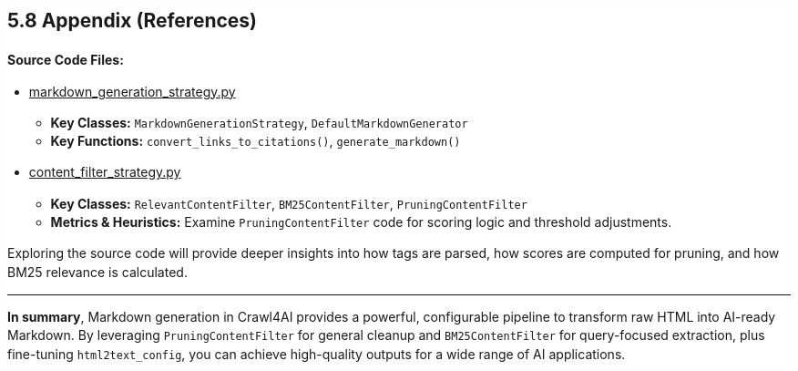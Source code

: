 
## 5.8 Appendix (References)

**Source Code Files:**
- [markdown_generation_strategy.py](https://github.com/unclecode/crawl4ai/blob/main/crawl4ai/markdown_generation_strategy.py)
  - **Key Classes:** `MarkdownGenerationStrategy`, `DefaultMarkdownGenerator`
  - **Key Functions:** `convert_links_to_citations()`, `generate_markdown()`
  
- [content_filter_strategy.py](https://github.com/unclecode/crawl4ai/blob/main/crawl4ai/content_filter_strategy.py)
  - **Key Classes:** `RelevantContentFilter`, `BM25ContentFilter`, `PruningContentFilter`
  - **Metrics & Heuristics:** Examine `PruningContentFilter` code for scoring logic and threshold adjustments.

Exploring the source code will provide deeper insights into how tags are parsed, how scores are computed for pruning, and how BM25 relevance is calculated.

---

**In summary**, Markdown generation in Crawl4AI provides a powerful, configurable pipeline to transform raw HTML into AI-ready Markdown. By leveraging `PruningContentFilter` for general cleanup and `BM25ContentFilter` for query-focused extraction, plus fine-tuning `html2text_config`, you can achieve high-quality outputs for a wide range of AI applications.
